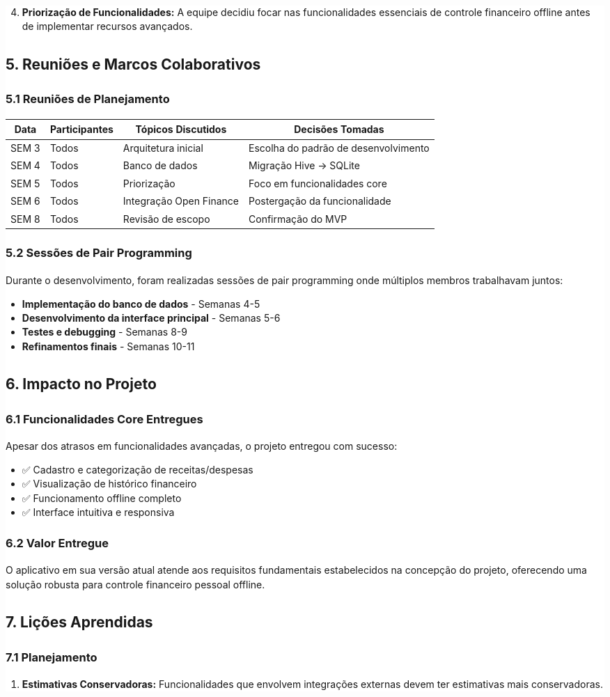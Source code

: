 4. **Priorização de Funcionalidades:** A equipe decidiu focar nas funcionalidades essenciais de controle financeiro offline antes de implementar recursos avançados.

## 5. Reuniões e Marcos Colaborativos

### 5.1 Reuniões de Planejamento

| Data | Participantes | Tópicos Discutidos | Decisões Tomadas |
|------|---------------|-------------------|------------------|
| SEM 3 | Todos | Arquitetura inicial | Escolha do padrão de desenvolvimento |
| SEM 4 | Todos | Banco de dados | Migração Hive → SQLite |
| SEM 5 | Todos | Priorização | Foco em funcionalidades core |
| SEM 6 | Todos | Integração Open Finance | Postergação da funcionalidade |
| SEM 8 | Todos | Revisão de escopo | Confirmação do MVP |

### 5.2 Sessões de Pair Programming

Durante o desenvolvimento, foram realizadas sessões de pair programming onde múltiplos membros trabalhavam juntos:

- **Implementação do banco de dados** - Semanas 4-5
- **Desenvolvimento da interface principal** - Semanas 5-6
- **Testes e debugging** - Semanas 8-9
- **Refinamentos finais** - Semanas 10-11

## 6. Impacto no Projeto

### 6.1 Funcionalidades Core Entregues

Apesar dos atrasos em funcionalidades avançadas, o projeto entregou com sucesso:

- ✅ Cadastro e categorização de receitas/despesas
- ✅ Visualização de histórico financeiro
- ✅ Funcionamento offline completo
- ✅ Interface intuitiva e responsiva

### 6.2 Valor Entregue

O aplicativo em sua versão atual atende aos requisitos fundamentais estabelecidos na concepção do projeto, oferecendo uma solução robusta para controle financeiro pessoal offline.

## 7. Lições Aprendidas

### 7.1 Planejamento

1. **Estimativas Conservadoras:** Funcionalidades que envolvem integrações externas devem ter estimativas mais conservadoras.
